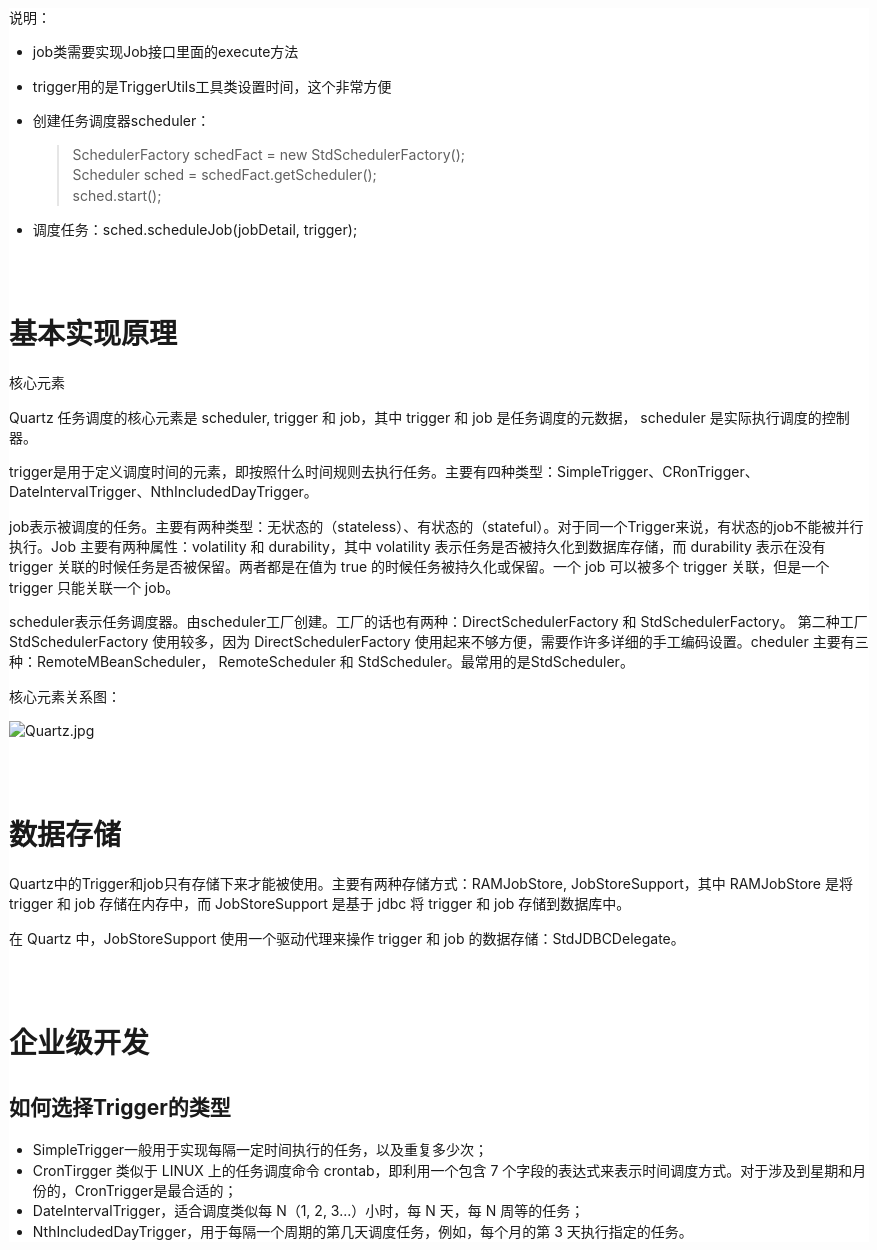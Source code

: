 说明：

- job类需要实现Job接口里面的execute方法

- trigger用的是TriggerUtils工具类设置时间，这个非常方便

- 创建任务调度器scheduler：

  > SchedulerFactory schedFact = new StdSchedulerFactory();  
  > Scheduler sched = schedFact.getScheduler();  
  > sched.start();

- 调度任务：sched.scheduleJob(jobDetail, trigger);

<br/>

# 基本实现原理

核心元素

Quartz 任务调度的核心元素是 scheduler, trigger 和 job，其中 trigger 和 job 是任务调度的元数据， scheduler 是实际执行调度的控制器。

trigger是用于定义调度时间的元素，即按照什么时间规则去执行任务。主要有四种类型：SimpleTrigger、CRonTrigger、DateIntervalTrigger、NthIncludedDayTrigger。

job表示被调度的任务。主要有两种类型：无状态的（stateless）、有状态的（stateful）。对于同一个Trigger来说，有状态的job不能被并行执行。Job 主要有两种属性：volatility 和 durability，其中 volatility 表示任务是否被持久化到数据库存储，而 durability 表示在没有 trigger 关联的时候任务是否被保留。两者都是在值为 true 的时候任务被持久化或保留。一个 job 可以被多个 trigger 关联，但是一个 trigger 只能关联一个 job。

scheduler表示任务调度器。由scheduler工厂创建。工厂的话也有两种：DirectSchedulerFactory 和 StdSchedulerFactory。 第二种工厂 StdSchedulerFactory 使用较多，因为 DirectSchedulerFactory 使用起来不够方便，需要作许多详细的手工编码设置。cheduler 主要有三种：RemoteMBeanScheduler， RemoteScheduler 和 StdScheduler。最常用的是StdScheduler。

核心元素关系图：

![Quartz.jpg](https://www.ibm.com/developerworks/cn/opensource/os-cn-quartz/image001.gif)

<br/>

# 数据存储

Quartz中的Trigger和job只有存储下来才能被使用。主要有两种存储方式：RAMJobStore, JobStoreSupport，其中 RAMJobStore 是将 trigger 和 job 存储在内存中，而 JobStoreSupport 是基于 jdbc 将 trigger 和 job 存储到数据库中。

在 Quartz 中，JobStoreSupport 使用一个驱动代理来操作 trigger 和 job 的数据存储：StdJDBCDelegate。

<br/>

# 企业级开发

## 如何选择Trigger的类型

- SimpleTrigger一般用于实现每隔一定时间执行的任务，以及重复多少次；
- CronTirgger 类似于 LINUX 上的任务调度命令 crontab，即利用一个包含 7 个字段的表达式来表示时间调度方式。对于涉及到星期和月份的，CronTrigger是最合适的；
- DateIntervalTrigger，适合调度类似每 N（1, 2, 3...）小时，每 N 天，每 N 周等的任务；
- NthIncludedDayTrigger，用于每隔一个周期的第几天调度任务，例如，每个月的第 3 天执行指定的任务。
